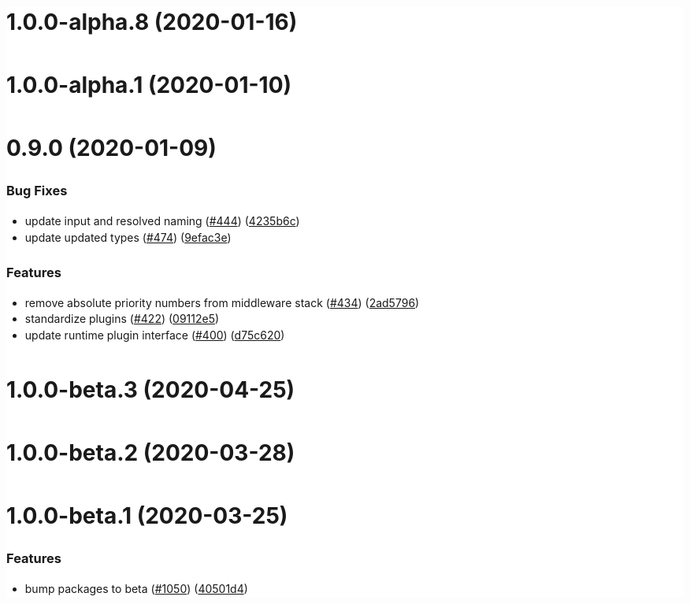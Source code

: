 

# 1.0.0-alpha.8 (2020-01-16)



# 1.0.0-alpha.1 (2020-01-10)



# 0.9.0 (2020-01-09)


### Bug Fixes

* update input and resolved naming ([#444](https://github.com/aws/aws-sdk-js-v3/issues/444)) ([4235b6c](https://github.com/aws/aws-sdk-js-v3/commit/4235b6c64099c9c36481e5649e1be982490e028c))
* update updated types ([#474](https://github.com/aws/aws-sdk-js-v3/issues/474)) ([9efac3e](https://github.com/aws/aws-sdk-js-v3/commit/9efac3e1eb2370fb11b10b3d005369ec1a307e3a))


### Features

* remove absolute priority numbers from middleware stack ([#434](https://github.com/aws/aws-sdk-js-v3/issues/434)) ([2ad5796](https://github.com/aws/aws-sdk-js-v3/commit/2ad579698f5679a0cb120daad38d539e2944abed))
* standardize plugins ([#422](https://github.com/aws/aws-sdk-js-v3/issues/422)) ([09112e5](https://github.com/aws/aws-sdk-js-v3/commit/09112e5a61dcb4a4c5ef5e544c1964545d30e046))
* update runtime plugin interface ([#400](https://github.com/aws/aws-sdk-js-v3/issues/400)) ([d75c620](https://github.com/aws/aws-sdk-js-v3/commit/d75c6203ea427057281826071a704647bb815900))





# 1.0.0-beta.3 (2020-04-25)



# 1.0.0-beta.2 (2020-03-28)



# 1.0.0-beta.1 (2020-03-25)


### Features

* bump packages to beta ([#1050](https://github.com/aws/aws-sdk-js-v3/issues/1050)) ([40501d4](https://github.com/aws/aws-sdk-js-v3/commit/40501d4394d04bc1bc91c10136fa48b1d3a67d8f))


